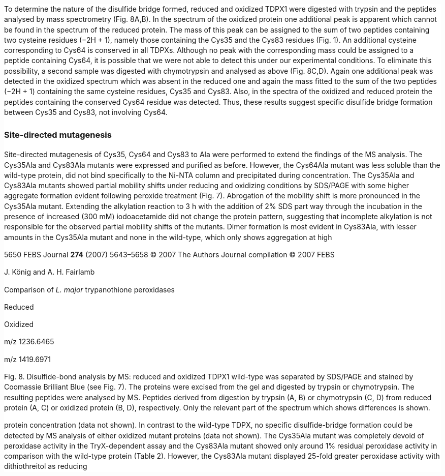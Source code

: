 To determine the nature of the disulfide bridge formed, reduced and oxidized TDPX1 were digested with trypsin and the peptides analysed by mass spectrometry (Fig. 8A,B). In the spectrum of the oxidized protein one additional peak is apparent which cannot be found in the spectrum of the reduced protein. The mass of this peak can be assigned to the sum of two peptides containing two cysteine residues (−2H + 1), namely those containing the Cys35 and the Cys83 residues (Fig. 1). An additional cysteine corresponding to Cys64 is conserved in all TDPXs. Although no peak with the corresponding mass could be assigned to a peptide containing Cys64, it is possible that we were not able to detect this under our experimental conditions. To eliminate this possibility, a second sample was digested with chymotrypsin and analysed as above (Fig. 8C,D). Again one additional peak was detected in the oxidized spectrum which was absent in the reduced one and again the mass fitted to the sum of the two peptides (−2H + 1) containing the same cysteine residues, Cys35 and Cys83. Also, in the spectra of the oxidized and reduced protein the peptides containing the conserved Cys64 residue was detected. Thus, these results suggest specific disulfide bridge formation between Cys35 and Cys83, not involving Cys64.

### Site-directed mutagenesis

Site-directed mutagenesis of Cys35, Cys64 and Cys83 to Ala were performed to extend the findings of the MS analysis. The Cys35Ala and Cys83Ala mutants were expressed and purified as before. However, the Cys64Ala mutant was less soluble than the wild-type protein, did not bind specifically to the Ni-NTA column and precipitated during concentration. The Cys35Ala and Cys83Ala mutants showed partial mobility shifts under reducing and oxidizing conditions by SDS/PAGE with some higher aggregate formation evident following peroxide treatment (Fig. 7). Abrogation of the mobility shift is more pronounced in the Cys35Ala mutant. Extending the alkylation reaction to 3 h with the addition of 2% SDS part way through the incubation in the presence of increased (300 mM) iodoacetamide did not change the protein pattern, suggesting that incomplete alkylation is not responsible for the observed partial mobility shifts of the mutants. Dimer formation is most evident in Cys83Ala, with lesser amounts in the Cys35Ala mutant and none in the wild-type, which only shows aggregation at high

5650 FEBS Journal **274** (2007) 5643–5658 © 2007 The Authors Journal compilation © 2007 FEBS

J. König and A. H. Fairlamb

Comparison of *L. major* trypanothione peroxidases

Reduced

Oxidized

m/z 1236.6465

m/z 1419.6971

Fig. 8. Disulfide-bond analysis by MS: reduced and oxidized TDPX1 wild-type was separated by SDS/PAGE and stained by Coomassie Brilliant Blue (see Fig. 7). The proteins were excised from the gel and digested by trypsin or chymotrypsin. The resulting peptides were analysed by MS. Peptides derived from digestion by trypsin (A, B) or chymotrypsin (C, D) from reduced protein (A, C) or oxidized protein (B, D), respectively. Only the relevant part of the spectrum which shows differences is shown.

protein concentration (data not shown). In contrast to the wild-type TDPX, no specific disulfide-bridge formation could be detected by MS analysis of either oxidized mutant proteins (data not shown). The Cys35Ala mutant was completely devoid of peroxidase activity in the TryX-dependent assay and the Cys83Ala mutant showed only around 1% residual peroxidase activity in comparison with the wild-type protein (Table 2). However, the Cys83Ala mutant displayed 25-fold greater peroxidase activity with dithiothreitol as reducing
